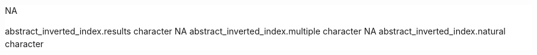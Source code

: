 NA
</td>
</tr>
<tr>
<td style="text-align:left;">
abstract_inverted_index.results
</td>
<td style="text-align:left;">
character
</td>
<td style="text-align:left;">
NA
</td>
</tr>
<tr>
<td style="text-align:left;">
abstract_inverted_index.multiple
</td>
<td style="text-align:left;">
character
</td>
<td style="text-align:left;">
NA
</td>
</tr>
<tr>
<td style="text-align:left;">
abstract_inverted_index.natural
</td>
<td style="text-align:left;">
character
</td>
